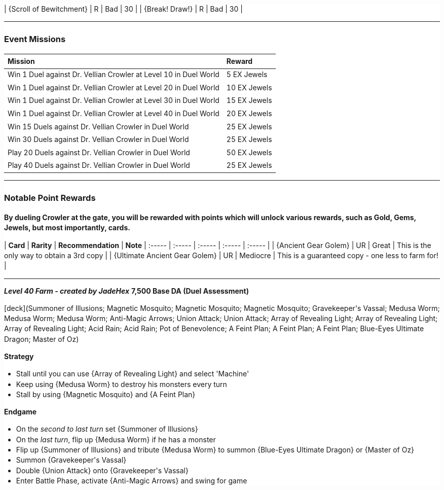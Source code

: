 | {Scroll of Bewitchment} | R | Bad | 30 |
| {Break! Draw!} | R | Bad | 30 |

---

### Event Missions 

| **Mission** |  **Reward** | 
| :----- | :----- |
| Win 1 Duel against Dr. Vellian Crowler at Level 10 in Duel World | 5 EX Jewels |
| Win 1 Duel against Dr. Vellian Crowler at Level 20 in Duel World | 10 EX Jewels |
| Win 1 Duel against Dr. Vellian Crowler at Level 30 in Duel World | 15 EX Jewels |
| Win 1 Duel against Dr. Vellian Crowler at Level 40 in Duel World | 20 EX Jewels |
| Win 15 Duels against Dr. Vellian Crowler in Duel World | 25 EX Jewels |
| Win 30 Duels against Dr. Vellian Crowler in Duel World | 25 EX Jewels | 
| Play 20 Duels against Dr. Vellian Crowler in Duel World | 50 EX Jewels |
| Play 40 Duels against Dr. Vellian Crowler in Duel World | 25 EX Jewels |

- ---

### Notable Point Rewards
**By dueling Crowler at the gate, you will be rewarded with points which will unlock various rewards, such as Gold, Gems, Jewels, but most importantly, cards.**

| **Card** |  **Rarity** |  **Recommendation**  | **Note**
| :----- | :----- | :----- | :-----  | :----- |
| {Ancient Gear Golem} | UR | Great | This is the only way to obtain a 3rd copy |
| {Ultimate Ancient Gear Golem} | UR | Mediocre | This is a guaranteed copy - one less to farm for! |

- ---

***Level 40 Farm - created by JadeHex***
**7,500 Base DA (Duel Assessment)**

[deck](Summoner of Illusions; Magnetic Mosquito; Magnetic Mosquito; Magnetic Mosquito; Gravekeeper's Vassal; Medusa Worm; Medusa Worm; Medusa Worm; Anti-Magic Arrows; Union Attack; Union Attack; Array of Revealing Light; Array of Revealing Light; Array of Revealing Light; Acid Rain; Acid Rain; Pot of Benevolence; A Feint Plan; A Feint Plan; A Feint Plan; Blue-Eyes Ultimate Dragon; Master of Oz)

**Strategy**
- Stall until you can use {Array of Revealing Light} and select 'Machine'
- Keep using {Medusa Worm} to destroy his monsters every turn
- Stall by using {Magnetic Mosquito} and {A Feint Plan}

**Endgame** 
- On the *second to last turn* set {Summoner of Illusions}
- On the *last turn*, flip up {Medusa Worm} if he has a monster
- Flip up {Summoner of Illusions} and tribute {Medusa Worm} to summon {Blue-Eyes Ultimate Dragon} or {Master of Oz}
- Summon {Gravekeeper's Vassal}
- Double {Union Attack} onto {Gravekeeper's Vassal}
- Enter Battle Phase, activate {Anti-Magic Arrows} and swing for game

